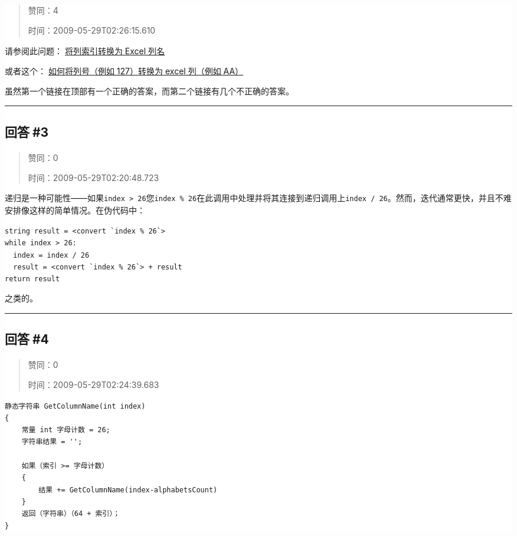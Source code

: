 > 赞同：4
> 
> 时间：2009-05-29T02:26:15.610

请参阅此问题：
[将列索引转换为 Excel 列名](https://stackoverflow.com/questions/297213/translate-an-index-into-an-excel-column-name)

或者这个：
[如何将列号（例如 127）转换为 excel 列（例如 AA）](https://stackoverflow.com/questions/181596/how-to-convert-a-column-number-eg-127-into-an-excel-column-eg-aa#182924)

虽然第一个链接在顶部有一个正确的答案，而第二个链接有几个不正确的答案。

* * *

## 回答 #3

> 赞同：0
> 
> 时间：2009-05-29T02:20:48.723

递归是一种可能性——如果`index > 26`您`index % 26`在此调用中处理并将其连接到递归调用上`index / 26`。然而，迭代通常更快，并且不难安排像这样的简单情况。在伪代码中：

```
string result = <convert `index % 26`>
while index > 26:
  index = index / 26
  result = <convert `index % 26`> + result
return result 
```

之类的。

* * *

## 回答 #4

> 赞同：0
> 
> 时间：2009-05-29T02:24:39.683

```
静态字符串 GetColumnName(int index)
{
    常量 int 字母计数 = 26;
    字符串结果 = '';

    如果（索引 >= 字母计数）
    {
        结果 += GetColumnName(index-alphabetsCount)
    }
    返回（字符串）（64 + 索引）；
}

```

